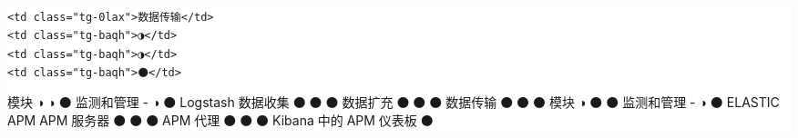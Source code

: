     <td class="tg-0lax">数据传输</td>
    <td class="tg-baqh">◑</td>
    <td class="tg-baqh">◑</td>
    <td class="tg-baqh">⚫</td>
  </tr>
  <tr>
    <td class="tg-0lax">模块</td>
    <td class="tg-baqh">◑</td>
    <td class="tg-baqh">◑</td>
    <td class="tg-baqh">⚫</td>
  </tr>
  <tr>
    <td class="tg-0lax">监测和管理</td>
    <td class="tg-baqh">-</td>
    <td class="tg-baqh">◑</td>
    <td class="tg-baqh">⚫</td>
  </tr>
  <tr>
    <td class="tg-0lax" rowspan="5">Logstash</td>
    <td class="tg-0lax">数据收集</td>
    <td class="tg-baqh">⚫</td>
    <td class="tg-baqh">⚫</td>
    <td class="tg-baqh">⚫</td>
  </tr>
  <tr>
    <td class="tg-0lax">数据扩充</td>
    <td class="tg-baqh">⚫</td>
    <td class="tg-baqh">⚫</td>
    <td class="tg-baqh">⚫</td>
  </tr>
  <tr>
    <td class="tg-0lax">数据传输</td>
    <td class="tg-baqh">⚫</td>
    <td class="tg-baqh">⚫</td>
    <td class="tg-baqh">⚫</td>
  </tr>
  <tr>
    <td class="tg-0lax">模块</td>
    <td class="tg-baqh">◑</td>
    <td class="tg-baqh">⚫</td>
    <td class="tg-baqh">⚫</td>
  </tr>
  <tr>
    <td class="tg-0lax">监测和管理</td>
    <td class="tg-baqh">-</td>
    <td class="tg-baqh">◑</td>
    <td class="tg-baqh">⚫</td>
  </tr>
  <tr>
    <td class="tg-0lax" rowspan="7">ELASTIC APM</td>
    <td class="tg-0lax">APM 服务器</td>
    <td class="tg-baqh">⚫</td>
    <td class="tg-baqh">⚫</td>
    <td class="tg-baqh">⚫</td>
  </tr>
  <tr>
    <td class="tg-0lax">APM 代理</td>
    <td class="tg-baqh">⚫</td>
    <td class="tg-baqh">⚫</td>
    <td class="tg-baqh">⚫</td>
  </tr>
  <tr>
    <td class="tg-0lax">Kibana 中的 APM 仪表板</td>
    <td class="tg-baqh">⚫</td>